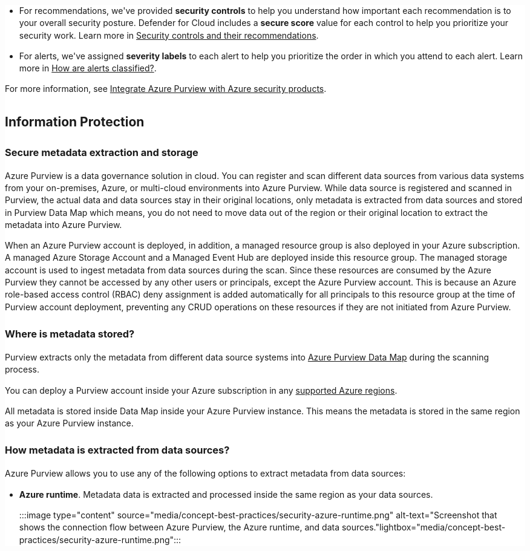 - For recommendations, we've provided **security controls** to help you understand how important each recommendation is to your overall security posture. Defender for Cloud includes a **secure score** value for each control to help you prioritize your security work. Learn more in [Security controls and their recommendations](../defender-for-cloud/secure-score-security-controls.md#security-controls-and-their-recommendations).

- For alerts, we've assigned **severity labels** to each alert to help you prioritize the order in which you attend to each alert. Learn more in [How are alerts classified?](../defender-for-cloud/alerts-overview.md#how-are-alerts-classified).

For more information, see [Integrate Azure Purview with Azure security products](how-to-integrate-with-azure-security-products.md). 

## Information Protection 

### Secure metadata extraction and storage

Azure Purview is a data governance solution in cloud. You can register and scan different data sources from various data systems from your on-premises, Azure, or multi-cloud environments into Azure Purview. While data source is registered and scanned in Purview, the actual data and data sources stay in their original locations, only metadata is extracted from data sources and stored in Purview Data Map which means, you do not need to move data out of the region or their original location to extract the metadata into Azure Purview.

When an Azure Purview account is deployed, in addition, a managed resource group is also deployed in your Azure subscription. A managed Azure Storage Account and a Managed Event Hub are deployed inside this resource group. The managed storage account is used to ingest metadata from data sources during the scan. Since these resources are consumed by the Azure Purview they cannot be accessed by any other users or principals, except the Azure Purview account. This is because an Azure role-based access control (RBAC) deny assignment is added automatically for all principals to this resource group at the time of Purview account deployment, preventing any CRUD operations on these resources if they are not initiated from Azure Purview.

### Where is metadata stored? 

Purview extracts only the metadata from different data source systems into [Azure Purview Data Map](concept-elastic-data-map.md) during the scanning process. 

You can deploy a Purview account inside your Azure subscription in any [supported Azure regions](https://azure.microsoft.com/global-infrastructure/services/?products=purview&regions=all).  

All metadata is stored inside Data Map inside your Azure Purview instance. This means the metadata is stored in the same region as your Azure Purview instance. 

### How metadata is extracted from data sources? 

Azure Purview allows you to use any of the following options to extract metadata from data sources: 

- **Azure runtime**. Metadata data is extracted and processed inside the same region as your data sources. 

  :::image type="content" source="media/concept-best-practices/security-azure-runtime.png" alt-text="Screenshot that shows the connection flow between Azure Purview, the Azure runtime, and data sources."lightbox="media/concept-best-practices/security-azure-runtime.png":::
